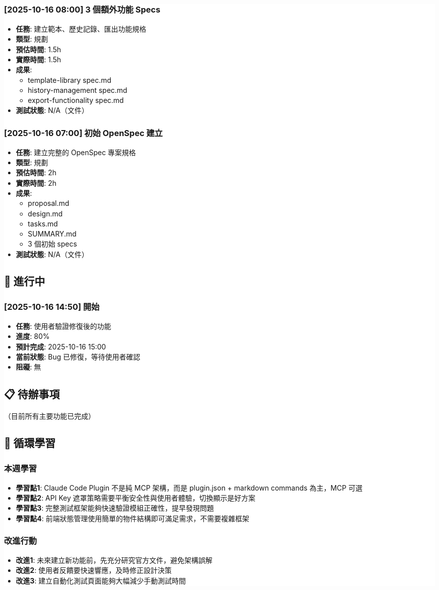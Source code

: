 ### [2025-10-16 08:00] 3 個額外功能 Specs
- **任務**: 建立範本、歷史記錄、匯出功能規格
- **類型**: 規劃
- **預估時間**: 1.5h
- **實際時間**: 1.5h
- **成果**:
  - template-library spec.md
  - history-management spec.md
  - export-functionality spec.md
- **測試狀態**: N/A（文件）

### [2025-10-16 07:00] 初始 OpenSpec 建立
- **任務**: 建立完整的 OpenSpec 專案規格
- **類型**: 規劃
- **預估時間**: 2h
- **實際時間**: 2h
- **成果**:
  - proposal.md
  - design.md
  - tasks.md
  - SUMMARY.md
  - 3 個初始 specs
- **測試狀態**: N/A（文件）

## 🚧 進行中

### [2025-10-16 14:50] 開始
- **任務**: 使用者驗證修復後的功能
- **進度**: 80%
- **預計完成**: 2025-10-16 15:00
- **當前狀態**: Bug 已修復，等待使用者確認
- **阻礙**: 無

## 📋 待辦事項
（目前所有主要功能已完成）

## 🔄 循環學習

### 本週學習
- **學習點1**: Claude Code Plugin 不是純 MCP 架構，而是 plugin.json + markdown commands 為主，MCP 可選
- **學習點2**: API Key 遮罩策略需要平衡安全性與使用者體驗，切換顯示是好方案
- **學習點3**: 完整測試框架能夠快速驗證模組正確性，提早發現問題
- **學習點4**: 前端狀態管理使用簡單的物件結構即可滿足需求，不需要複雜框架

### 改進行動
- **改進1**: 未來建立新功能前，先充分研究官方文件，避免架構誤解
- **改進2**: 使用者反饋要快速響應，及時修正設計決策
- **改進3**: 建立自動化測試頁面能夠大幅減少手動測試時間
